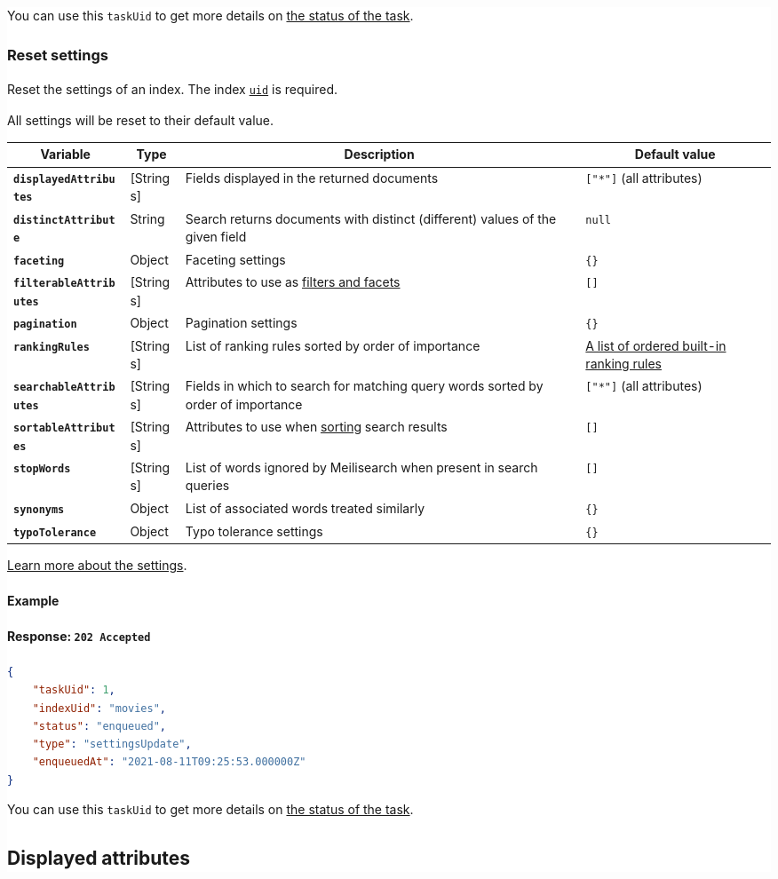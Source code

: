 You can use this `taskUid` to get more details on [the status of the task](/reference/api/tasks.md#get-one-task).

### Reset settings

<RouteHighlighter method="DELETE" route="/indexes/{index_uid}/settings"/>

Reset the settings of an index. The index [`uid`](/learn/core_concepts/indexes.md#index-uid) is required.

All settings will be reset to their default value.

| Variable                   | Type      | Description                                                                                | Default value                                                                                |
| -------------------------- | --------- | ------------------------------------------------------------------------------------------ | -------------------------------------------------------------------------------------------- |
| **`displayedAttributes`**  | [Strings] | Fields displayed in the returned documents                                                 | `["*"]` (all attributes)                                                                     |
| **`distinctAttribute`**    | String    | Search returns documents with distinct (different) values of the given field               | `null`                                                                                       |
| **`faceting`**             | Object    | Faceting settings                                                                          | `{}`                                                                                         |
| **`filterableAttributes`** | [Strings] | Attributes to use as [filters and facets](/learn/advanced/filtering_and_faceted_search.md) | `[]`                                                                                         |
| **`pagination`**           | Object    | Pagination settings                                                                        | `{}`                                                                                         |
| **`rankingRules`**         | [Strings] | List of ranking rules sorted by order of importance                                        | [A list of ordered built-in ranking rules](/learn/core_concepts/relevancy.md#built-in-rules) |
| **`searchableAttributes`** | [Strings] | Fields in which to search for matching query words sorted by order of importance           | `["*"]` (all attributes)                                                                     |
| **`sortableAttributes`**   | [Strings] | Attributes to use when [sorting](/learn/advanced/sorting.md) search results                | `[]`                                                                                         |
| **`stopWords`**            | [Strings] | List of words ignored by Meilisearch when present in search queries                        | `[]`                                                                                         |
| **`synonyms`**             | Object    | List of associated words treated similarly                                                 | `{}`                                                                                         |
| **`typoTolerance`**        | Object    | Typo tolerance settings                                                                    | `{}`                                                                                         |
[Learn more about the settings](/learn/configuration/settings.md).

#### Example

<CodeSamples id="reset_settings_1" />

#### Response: `202 Accepted`

```json
{
    "taskUid": 1,
    "indexUid": "movies",
    "status": "enqueued",
    "type": "settingsUpdate",
    "enqueuedAt": "2021-08-11T09:25:53.000000Z"
}
```

You can use this `taskUid` to get more details on [the status of the task](/reference/api/tasks.md#get-one-task).

## Displayed attributes
